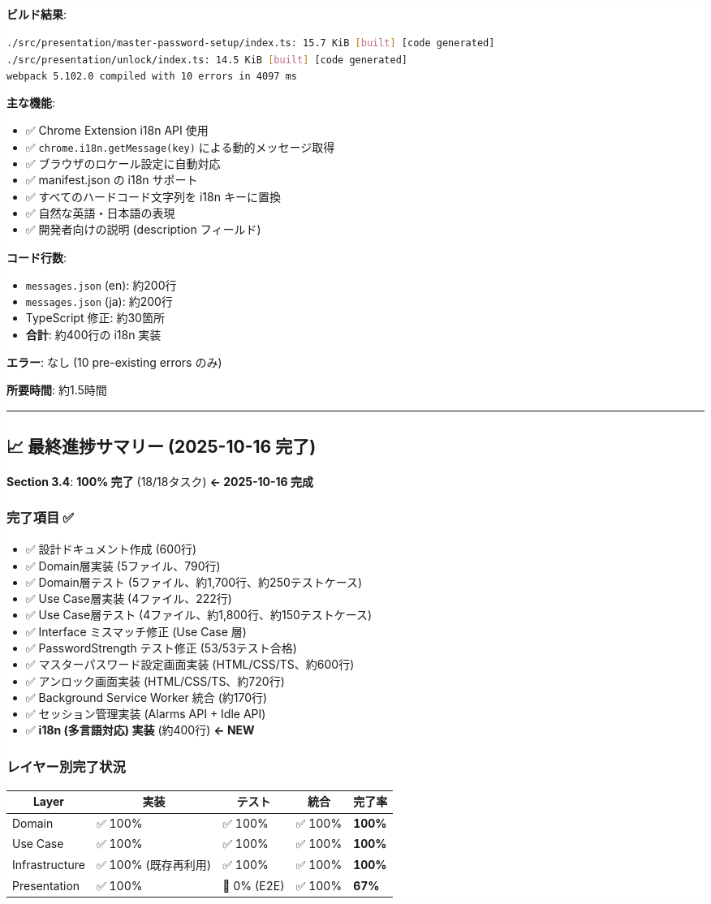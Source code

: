 **ビルド結果**:
```bash
./src/presentation/master-password-setup/index.ts: 15.7 KiB [built] [code generated]
./src/presentation/unlock/index.ts: 14.5 KiB [built] [code generated]
webpack 5.102.0 compiled with 10 errors in 4097 ms
```

**主な機能**:
- ✅ Chrome Extension i18n API 使用
- ✅ `chrome.i18n.getMessage(key)` による動的メッセージ取得
- ✅ ブラウザのロケール設定に自動対応
- ✅ manifest.json の i18n サポート
- ✅ すべてのハードコード文字列を i18n キーに置換
- ✅ 自然な英語・日本語の表現
- ✅ 開発者向けの説明 (description フィールド)

**コード行数**:
- `messages.json` (en): 約200行
- `messages.json` (ja): 約200行
- TypeScript 修正: 約30箇所
- **合計**: 約400行の i18n 実装

**エラー**: なし (10 pre-existing errors のみ)

**所要時間**: 約1.5時間

---

## 📈 最終進捗サマリー (2025-10-16 完了)

**Section 3.4**: **100% 完了** (18/18タスク) **← 2025-10-16 完成**

### 完了項目 ✅
- ✅ 設計ドキュメント作成 (600行)
- ✅ Domain層実装 (5ファイル、790行)
- ✅ Domain層テスト (5ファイル、約1,700行、約250テストケース)
- ✅ Use Case層実装 (4ファイル、222行)
- ✅ Use Case層テスト (4ファイル、約1,800行、約150テストケース)
- ✅ Interface ミスマッチ修正 (Use Case 層)
- ✅ PasswordStrength テスト修正 (53/53テスト合格)
- ✅ マスターパスワード設定画面実装 (HTML/CSS/TS、約600行)
- ✅ アンロック画面実装 (HTML/CSS/TS、約720行)
- ✅ Background Service Worker 統合 (約170行)
- ✅ セッション管理実装 (Alarms API + Idle API)
- ✅ **i18n (多言語対応) 実装** (約400行) **← NEW**

### レイヤー別完了状況

| Layer | 実装 | テスト | 統合 | 完了率 |
|-------|------|--------|------|--------|
| Domain | ✅ 100% | ✅ 100% | ✅ 100% | **100%** |
| Use Case | ✅ 100% | ✅ 100% | ✅ 100% | **100%** |
| Infrastructure | ✅ 100% (既存再利用) | ✅ 100% | ✅ 100% | **100%** |
| Presentation | ✅ 100% | 🔲 0% (E2E) | ✅ 100% | **67%** |

